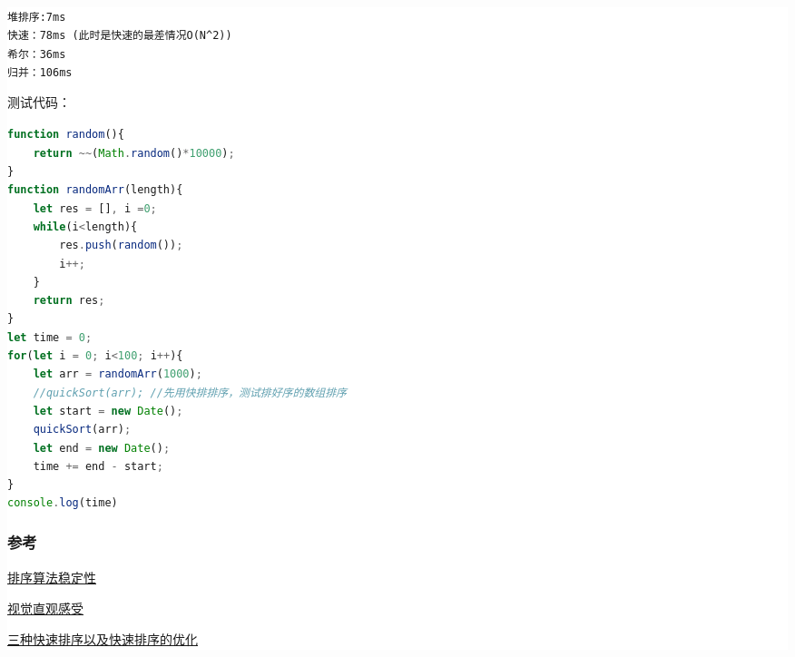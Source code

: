     堆排序:7ms
    快速：78ms (此时是快速的最差情况O(N^2))
    希尔：36ms 
    归并：106ms
测试代码：

```js
function random(){
    return ~~(Math.random()*10000);
}
function randomArr(length){
    let res = [], i =0;
    while(i<length){
        res.push(random());
        i++;
    }
    return res;
}
let time = 0;
for(let i = 0; i<100; i++){
    let arr = randomArr(1000);
    //quickSort(arr); //先用快排排序，测试排好序的数组排序
    let start = new Date();
    quickSort(arr);
    let end = new Date();
    time += end - start;
}
console.log(time)
```

### 参考

[排序算法稳定性](https://baike.baidu.com/item/%E6%8E%92%E5%BA%8F%E7%AE%97%E6%B3%95%E7%A8%B3%E5%AE%9A%E6%80%A7/9763250?fr=aladdin)

[视觉直观感受](http://blog.jobbole.com/11745/)

[三种快速排序以及快速排序的优化](http://blog.csdn.net/insistgogo/article/details/7785038)
